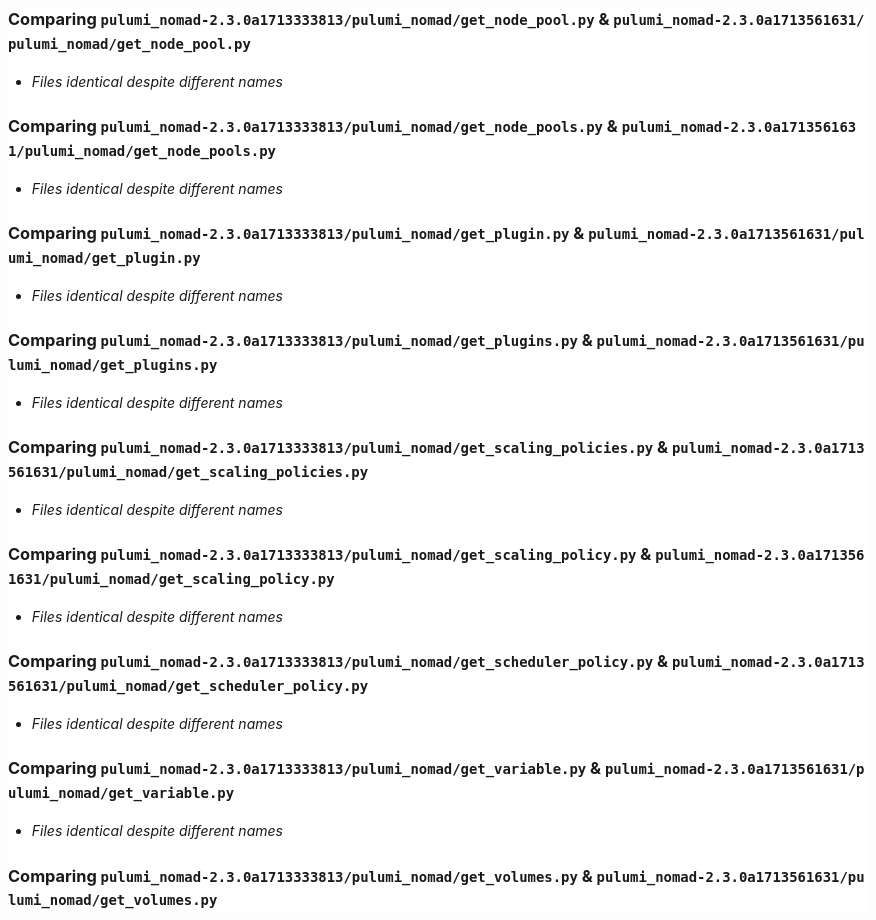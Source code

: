 ### Comparing `pulumi_nomad-2.3.0a1713333813/pulumi_nomad/get_node_pool.py` & `pulumi_nomad-2.3.0a1713561631/pulumi_nomad/get_node_pool.py`

 * *Files identical despite different names*

### Comparing `pulumi_nomad-2.3.0a1713333813/pulumi_nomad/get_node_pools.py` & `pulumi_nomad-2.3.0a1713561631/pulumi_nomad/get_node_pools.py`

 * *Files identical despite different names*

### Comparing `pulumi_nomad-2.3.0a1713333813/pulumi_nomad/get_plugin.py` & `pulumi_nomad-2.3.0a1713561631/pulumi_nomad/get_plugin.py`

 * *Files identical despite different names*

### Comparing `pulumi_nomad-2.3.0a1713333813/pulumi_nomad/get_plugins.py` & `pulumi_nomad-2.3.0a1713561631/pulumi_nomad/get_plugins.py`

 * *Files identical despite different names*

### Comparing `pulumi_nomad-2.3.0a1713333813/pulumi_nomad/get_scaling_policies.py` & `pulumi_nomad-2.3.0a1713561631/pulumi_nomad/get_scaling_policies.py`

 * *Files identical despite different names*

### Comparing `pulumi_nomad-2.3.0a1713333813/pulumi_nomad/get_scaling_policy.py` & `pulumi_nomad-2.3.0a1713561631/pulumi_nomad/get_scaling_policy.py`

 * *Files identical despite different names*

### Comparing `pulumi_nomad-2.3.0a1713333813/pulumi_nomad/get_scheduler_policy.py` & `pulumi_nomad-2.3.0a1713561631/pulumi_nomad/get_scheduler_policy.py`

 * *Files identical despite different names*

### Comparing `pulumi_nomad-2.3.0a1713333813/pulumi_nomad/get_variable.py` & `pulumi_nomad-2.3.0a1713561631/pulumi_nomad/get_variable.py`

 * *Files identical despite different names*

### Comparing `pulumi_nomad-2.3.0a1713333813/pulumi_nomad/get_volumes.py` & `pulumi_nomad-2.3.0a1713561631/pulumi_nomad/get_volumes.py`
